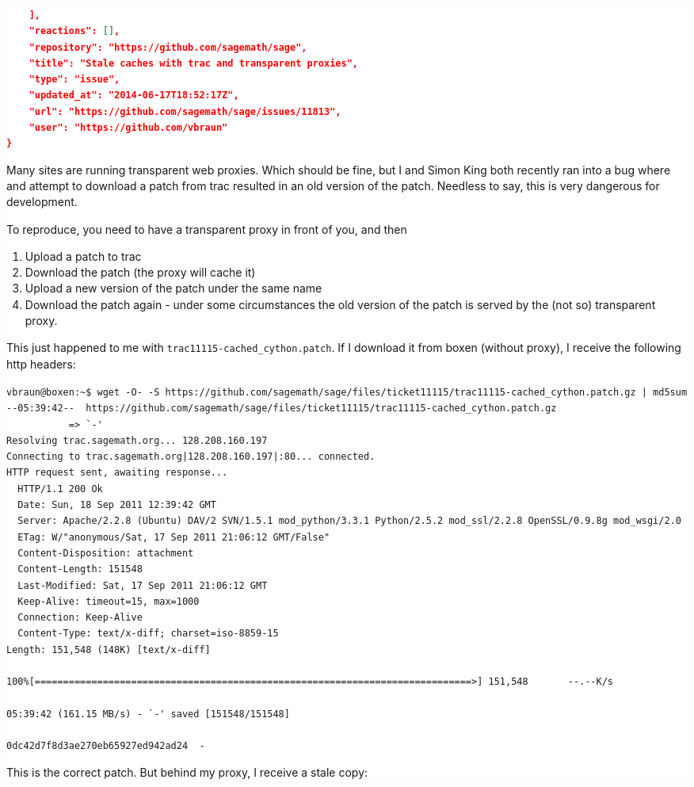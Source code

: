 ```json
    ],
    "reactions": [],
    "repository": "https://github.com/sagemath/sage",
    "title": "Stale caches with trac and transparent proxies",
    "type": "issue",
    "updated_at": "2014-06-17T18:52:17Z",
    "url": "https://github.com/sagemath/sage/issues/11813",
    "user": "https://github.com/vbraun"
}
```
<div id="comment:0"></div>

Many sites are running transparent web proxies. Which should be fine, but I and Simon King both recently ran into a bug where and attempt to download a patch from trac resulted in an old version of the patch. Needless to say, this is very dangerous for development.

To reproduce, you need to have a transparent proxy in front of you, and then
1. Upload a patch to trac
2. Download the patch (the proxy will cache it)
3. Upload a new version of the patch under the same name
4. Download the patch again - under some circumstances the old version of the patch is served by the (not so) transparent proxy.

This just happened to me with `trac11115-cached_cython.patch`. If I download it from boxen (without proxy), I receive the following http headers:

```
vbraun@boxen:~$ wget -O- -S https://github.com/sagemath/sage/files/ticket11115/trac11115-cached_cython.patch.gz | md5sum
--05:39:42--  https://github.com/sagemath/sage/files/ticket11115/trac11115-cached_cython.patch.gz
           => `-'
Resolving trac.sagemath.org... 128.208.160.197
Connecting to trac.sagemath.org|128.208.160.197|:80... connected.
HTTP request sent, awaiting response... 
  HTTP/1.1 200 Ok
  Date: Sun, 18 Sep 2011 12:39:42 GMT
  Server: Apache/2.2.8 (Ubuntu) DAV/2 SVN/1.5.1 mod_python/3.3.1 Python/2.5.2 mod_ssl/2.2.8 OpenSSL/0.9.8g mod_wsgi/2.0
  ETag: W/"anonymous/Sat, 17 Sep 2011 21:06:12 GMT/False"
  Content-Disposition: attachment
  Content-Length: 151548
  Last-Modified: Sat, 17 Sep 2011 21:06:12 GMT
  Keep-Alive: timeout=15, max=1000
  Connection: Keep-Alive
  Content-Type: text/x-diff; charset=iso-8859-15
Length: 151,548 (148K) [text/x-diff]

100%[=============================================================================>] 151,548       --.--K/s             

05:39:42 (161.15 MB/s) - `-' saved [151548/151548]

0dc42d7f8d3ae270eb65927ed942ad24  -
```
This is the correct patch. But behind my proxy, I receive a stale copy:
